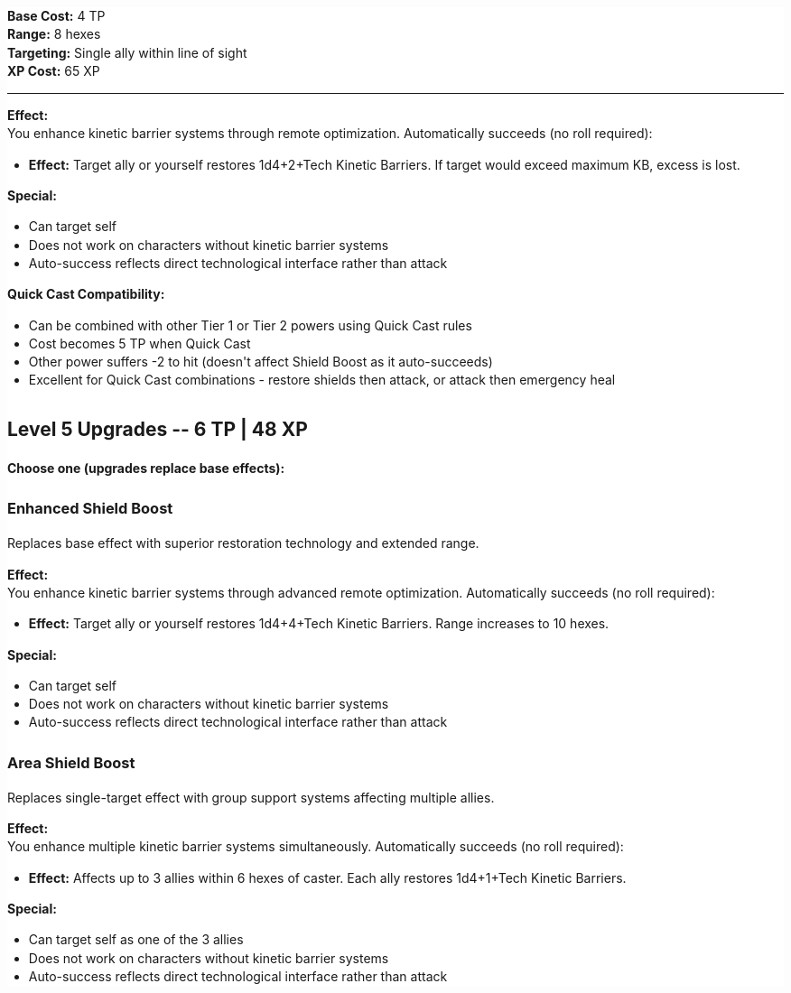 **Base Cost:** 4 TP  
**Range:** 8 hexes  
**Targeting:** Single ally within line of sight  
**XP Cost:** 65 XP

---

**Effect:**  
You enhance kinetic barrier systems through remote optimization. Automatically succeeds (no roll required):
- **Effect:** Target ally or yourself restores 1d4+2+Tech Kinetic Barriers. If target would exceed maximum KB, excess is lost.

**Special:**  
- Can target self
- Does not work on characters without kinetic barrier systems
- Auto-success reflects direct technological interface rather than attack

**Quick Cast Compatibility:**  
- Can be combined with other Tier 1 or Tier 2 powers using Quick Cast rules
- Cost becomes 5 TP when Quick Cast
- Other power suffers -2 to hit (doesn't affect Shield Boost as it auto-succeeds)
- Excellent for Quick Cast combinations - restore shields then attack, or attack then emergency heal

## Level 5 Upgrades -- 6 TP | 48 XP

**Choose one (upgrades replace base effects):**

### Enhanced Shield Boost
Replaces base effect with superior restoration technology and extended range.

**Effect:**  
You enhance kinetic barrier systems through advanced remote optimization. Automatically succeeds (no roll required):
- **Effect:** Target ally or yourself restores 1d4+4+Tech Kinetic Barriers. Range increases to 10 hexes.

**Special:**  
- Can target self
- Does not work on characters without kinetic barrier systems
- Auto-success reflects direct technological interface rather than attack

### Area Shield Boost
Replaces single-target effect with group support systems affecting multiple allies.

**Effect:**  
You enhance multiple kinetic barrier systems simultaneously. Automatically succeeds (no roll required):
- **Effect:** Affects up to 3 allies within 6 hexes of caster. Each ally restores 1d4+1+Tech Kinetic Barriers.

**Special:**  
- Can target self as one of the 3 allies
- Does not work on characters without kinetic barrier systems
- Auto-success reflects direct technological interface rather than attack
